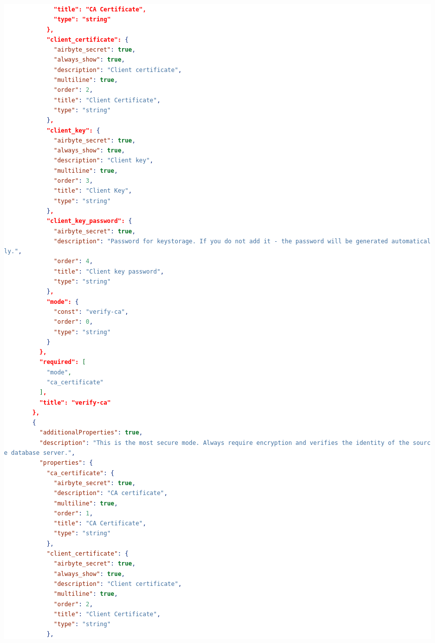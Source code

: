```json
              "title": "CA Certificate",
              "type": "string"
            },
            "client_certificate": {
              "airbyte_secret": true,
              "always_show": true,
              "description": "Client certificate",
              "multiline": true,
              "order": 2,
              "title": "Client Certificate",
              "type": "string"
            },
            "client_key": {
              "airbyte_secret": true,
              "always_show": true,
              "description": "Client key",
              "multiline": true,
              "order": 3,
              "title": "Client Key",
              "type": "string"
            },
            "client_key_password": {
              "airbyte_secret": true,
              "description": "Password for keystorage. If you do not add it - the password will be generated automatically.",
              "order": 4,
              "title": "Client key password",
              "type": "string"
            },
            "mode": {
              "const": "verify-ca",
              "order": 0,
              "type": "string"
            }
          },
          "required": [
            "mode",
            "ca_certificate"
          ],
          "title": "verify-ca"
        },
        {
          "additionalProperties": true,
          "description": "This is the most secure mode. Always require encryption and verifies the identity of the source database server.",
          "properties": {
            "ca_certificate": {
              "airbyte_secret": true,
              "description": "CA certificate",
              "multiline": true,
              "order": 1,
              "title": "CA Certificate",
              "type": "string"
            },
            "client_certificate": {
              "airbyte_secret": true,
              "always_show": true,
              "description": "Client certificate",
              "multiline": true,
              "order": 2,
              "title": "Client Certificate",
              "type": "string"
            },
```